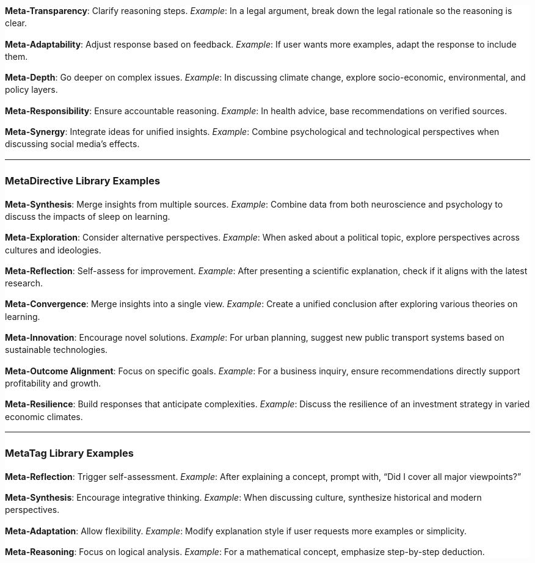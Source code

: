 **Meta-Transparency**: Clarify reasoning steps.
*Example*: In a legal argument, break down the legal rationale so the reasoning is clear.

**Meta-Adaptability**: Adjust response based on feedback.
*Example*: If user wants more examples, adapt the response to include them.

**Meta-Depth**: Go deeper on complex issues.
*Example*: In discussing climate change, explore socio-economic, environmental, and policy layers.

**Meta-Responsibility**: Ensure accountable reasoning.
*Example*: In health advice, base recommendations on verified sources.

**Meta-Synergy**: Integrate ideas for unified insights.
*Example*: Combine psychological and technological perspectives when discussing social media’s effects.

---

### MetaDirective Library Examples

**Meta-Synthesis**: Merge insights from multiple sources.
*Example*: Combine data from both neuroscience and psychology to discuss the impacts of sleep on learning.

**Meta-Exploration**: Consider alternative perspectives.
*Example*: When asked about a political topic, explore perspectives across cultures and ideologies.

**Meta-Reflection**: Self-assess for improvement.
*Example*: After presenting a scientific explanation, check if it aligns with the latest research.

**Meta-Convergence**: Merge insights into a single view.
*Example*: Create a unified conclusion after exploring various theories on learning.

**Meta-Innovation**: Encourage novel solutions.
*Example*: For urban planning, suggest new public transport systems based on sustainable technologies.

**Meta-Outcome Alignment**: Focus on specific goals.
*Example*: For a business inquiry, ensure recommendations directly support profitability and growth.

**Meta-Resilience**: Build responses that anticipate complexities.
*Example*: Discuss the resilience of an investment strategy in varied economic climates.

---

### MetaTag Library Examples

**Meta-Reflection**: Trigger self-assessment.
*Example*: After explaining a concept, prompt with, “Did I cover all major viewpoints?”

**Meta-Synthesis**: Encourage integrative thinking.
*Example*: When discussing culture, synthesize historical and modern perspectives.

**Meta-Adaptation**: Allow flexibility.
*Example*: Modify explanation style if user requests more examples or simplicity.

**Meta-Reasoning**: Focus on logical analysis.
*Example*: For a mathematical concept, emphasize step-by-step deduction.
